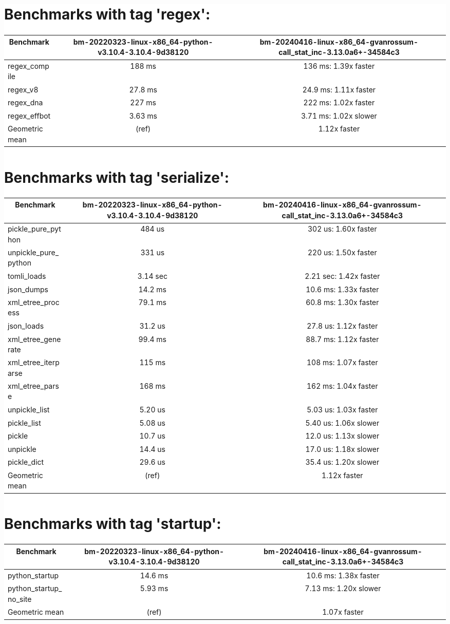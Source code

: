 Benchmarks with tag 'regex':
============================

| Benchmark      | bm-20220323-linux-x86_64-python-v3.10.4-3.10.4-9d38120 | bm-20240416-linux-x86_64-gvanrossum-call_stat_inc-3.13.0a6+-34584c3 |
|----------------|:------------------------------------------------------:|:-------------------------------------------------------------------:|
| regex_compile  | 188 ms                                                 | 136 ms: 1.39x faster                                                |
| regex_v8       | 27.8 ms                                                | 24.9 ms: 1.11x faster                                               |
| regex_dna      | 227 ms                                                 | 222 ms: 1.02x faster                                                |
| regex_effbot   | 3.63 ms                                                | 3.71 ms: 1.02x slower                                               |
| Geometric mean | (ref)                                                  | 1.12x faster                                                        |

Benchmarks with tag 'serialize':
================================

| Benchmark            | bm-20220323-linux-x86_64-python-v3.10.4-3.10.4-9d38120 | bm-20240416-linux-x86_64-gvanrossum-call_stat_inc-3.13.0a6+-34584c3 |
|----------------------|:------------------------------------------------------:|:-------------------------------------------------------------------:|
| pickle_pure_python   | 484 us                                                 | 302 us: 1.60x faster                                                |
| unpickle_pure_python | 331 us                                                 | 220 us: 1.50x faster                                                |
| tomli_loads          | 3.14 sec                                               | 2.21 sec: 1.42x faster                                              |
| json_dumps           | 14.2 ms                                                | 10.6 ms: 1.33x faster                                               |
| xml_etree_process    | 79.1 ms                                                | 60.8 ms: 1.30x faster                                               |
| json_loads           | 31.2 us                                                | 27.8 us: 1.12x faster                                               |
| xml_etree_generate   | 99.4 ms                                                | 88.7 ms: 1.12x faster                                               |
| xml_etree_iterparse  | 115 ms                                                 | 108 ms: 1.07x faster                                                |
| xml_etree_parse      | 168 ms                                                 | 162 ms: 1.04x faster                                                |
| unpickle_list        | 5.20 us                                                | 5.03 us: 1.03x faster                                               |
| pickle_list          | 5.08 us                                                | 5.40 us: 1.06x slower                                               |
| pickle               | 10.7 us                                                | 12.0 us: 1.13x slower                                               |
| unpickle             | 14.4 us                                                | 17.0 us: 1.18x slower                                               |
| pickle_dict          | 29.6 us                                                | 35.4 us: 1.20x slower                                               |
| Geometric mean       | (ref)                                                  | 1.12x faster                                                        |

Benchmarks with tag 'startup':
==============================

| Benchmark              | bm-20220323-linux-x86_64-python-v3.10.4-3.10.4-9d38120 | bm-20240416-linux-x86_64-gvanrossum-call_stat_inc-3.13.0a6+-34584c3 |
|------------------------|:------------------------------------------------------:|:-------------------------------------------------------------------:|
| python_startup         | 14.6 ms                                                | 10.6 ms: 1.38x faster                                               |
| python_startup_no_site | 5.93 ms                                                | 7.13 ms: 1.20x slower                                               |
| Geometric mean         | (ref)                                                  | 1.07x faster                                                        |
